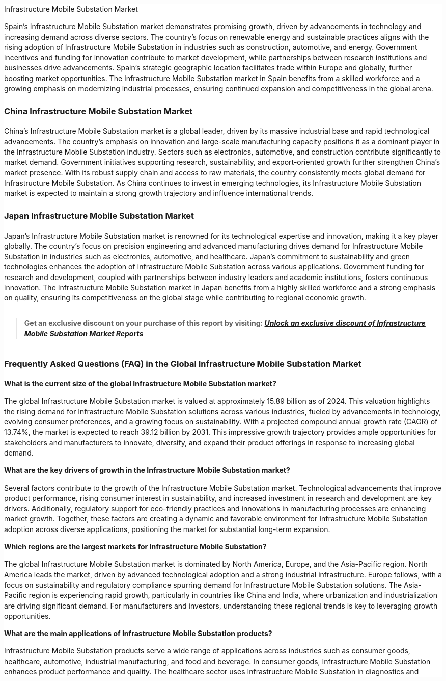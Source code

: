 Infrastructure Mobile Substation Market</h3><p>Spain&rsquo;s Infrastructure Mobile Substation market demonstrates promising growth, driven by advancements in technology and increasing demand across diverse sectors. The country&rsquo;s focus on renewable energy and sustainable practices aligns with the rising adoption of Infrastructure Mobile Substation in industries such as construction, automotive, and energy. Government incentives and funding for innovation contribute to market development, while partnerships between research institutions and businesses drive advancements. Spain&rsquo;s strategic geographic location facilitates trade within Europe and globally, further boosting market opportunities. The Infrastructure Mobile Substation market in Spain benefits from a skilled workforce and a growing emphasis on modernizing industrial processes, ensuring continued expansion and competitiveness in the global arena.</p><h3>China Infrastructure Mobile Substation Market</h3><p>China&rsquo;s Infrastructure Mobile Substation market is a global leader, driven by its massive industrial base and rapid technological advancements. The country&rsquo;s emphasis on innovation and large-scale manufacturing capacity positions it as a dominant player in the Infrastructure Mobile Substation industry. Sectors such as electronics, automotive, and construction contribute significantly to market demand. Government initiatives supporting research, sustainability, and export-oriented growth further strengthen China&rsquo;s market presence. With its robust supply chain and access to raw materials, the country consistently meets global demand for Infrastructure Mobile Substation. As China continues to invest in emerging technologies, its Infrastructure Mobile Substation market is expected to maintain a strong growth trajectory and influence international trends.</p><h3>Japan Infrastructure Mobile Substation Market</h3><p>Japan&rsquo;s Infrastructure Mobile Substation market is renowned for its technological expertise and innovation, making it a key player globally. The country&rsquo;s focus on precision engineering and advanced manufacturing drives demand for Infrastructure Mobile Substation in industries such as electronics, automotive, and healthcare. Japan&rsquo;s commitment to sustainability and green technologies enhances the adoption of Infrastructure Mobile Substation across various applications. Government funding for research and development, coupled with partnerships between industry leaders and academic institutions, fosters continuous innovation. The Infrastructure Mobile Substation market in Japan benefits from a highly skilled workforce and a strong emphasis on quality, ensuring its competitiveness on the global stage while contributing to regional economic growth.</p><hr /><blockquote><p><strong>Get an exclusive discount on your purchase of this report by visiting: <em><a href="://marketresearchpulse.com/ask-for-discount/39559?utm_source=Github&amp;utm_medium=029">Unlock an exclusive discount of Infrastructure Mobile Substation Market Reports</a></em>&nbsp;</strong></p></blockquote><hr /><h3>Frequently Asked Questions (FAQ) in the Global Infrastructure Mobile Substation Market</h3><p><strong>What is the current size of the global Infrastructure Mobile Substation market?</strong></p><p>The global Infrastructure Mobile Substation market is valued at approximately 15.89 billion as of 2024. This valuation highlights the rising demand for Infrastructure Mobile Substation solutions across various industries, fueled by advancements in technology, evolving consumer preferences, and a growing focus on sustainability. With a projected compound annual growth rate (CAGR) of 13.74%, the market is expected to reach 39.12 billion by 2031. This impressive growth trajectory provides ample opportunities for stakeholders and manufacturers to innovate, diversify, and expand their product offerings in response to increasing global demand.</p><p><strong>What are the key drivers of growth in the Infrastructure Mobile Substation market?</strong></p><p>Several factors contribute to the growth of the Infrastructure Mobile Substation market. Technological advancements that improve product performance, rising consumer interest in sustainability, and increased investment in research and development are key drivers. Additionally, regulatory support for eco-friendly practices and innovations in manufacturing processes are enhancing market growth. Together, these factors are creating a dynamic and favorable environment for Infrastructure Mobile Substation adoption across diverse applications, positioning the market for substantial long-term expansion.</p><p><strong>Which regions are the largest markets for Infrastructure Mobile Substation?</strong></p><p>The global Infrastructure Mobile Substation market is dominated by North America, Europe, and the Asia-Pacific region. North America leads the market, driven by advanced technological adoption and a strong industrial infrastructure. Europe follows, with a focus on sustainability and regulatory compliance spurring demand for Infrastructure Mobile Substation solutions. The Asia-Pacific region is experiencing rapid growth, particularly in countries like China and India, where urbanization and industrialization are driving significant demand. For manufacturers and investors, understanding these regional trends is key to leveraging growth opportunities.</p><p><strong>What are the main applications of Infrastructure Mobile Substation products?</strong></p><p>Infrastructure Mobile Substation products serve a wide range of applications across industries such as consumer goods, healthcare, automotive, industrial manufacturing, and food and beverage. In consumer goods, Infrastructure Mobile Substation enhances product performance and quality. The healthcare sector uses Infrastructure Mobile Substation in diagnostics and